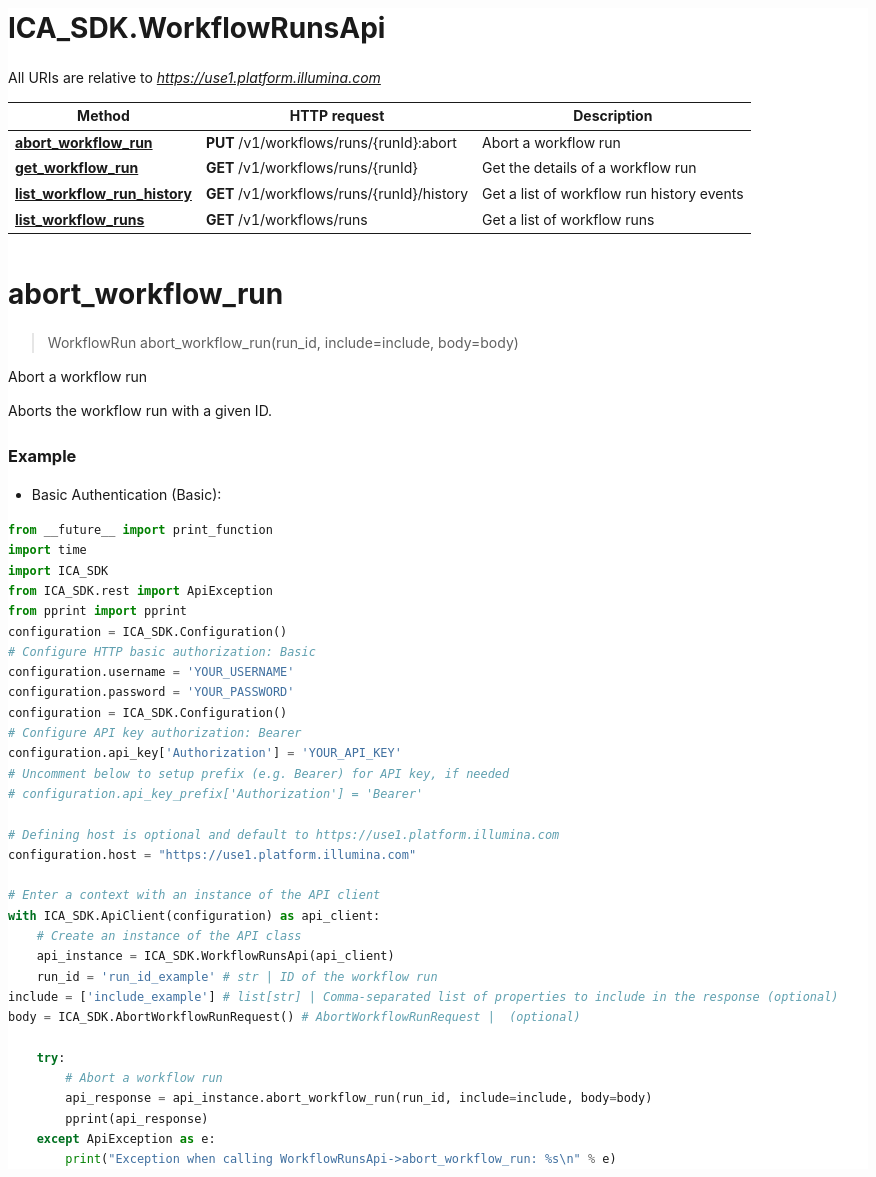 # ICA_SDK.WorkflowRunsApi

All URIs are relative to *https://use1.platform.illumina.com*

Method | HTTP request | Description
------------- | ------------- | -------------
[**abort_workflow_run**](WorkflowRunsApi.md#abort_workflow_run) | **PUT** /v1/workflows/runs/{runId}:abort | Abort a workflow run
[**get_workflow_run**](WorkflowRunsApi.md#get_workflow_run) | **GET** /v1/workflows/runs/{runId} | Get the details of a workflow run
[**list_workflow_run_history**](WorkflowRunsApi.md#list_workflow_run_history) | **GET** /v1/workflows/runs/{runId}/history | Get a list of workflow run history events
[**list_workflow_runs**](WorkflowRunsApi.md#list_workflow_runs) | **GET** /v1/workflows/runs | Get a list of workflow runs


# **abort_workflow_run**
> WorkflowRun abort_workflow_run(run_id, include=include, body=body)

Abort a workflow run

Aborts the workflow run with a given ID.

### Example

* Basic Authentication (Basic):
```python
from __future__ import print_function
import time
import ICA_SDK
from ICA_SDK.rest import ApiException
from pprint import pprint
configuration = ICA_SDK.Configuration()
# Configure HTTP basic authorization: Basic
configuration.username = 'YOUR_USERNAME'
configuration.password = 'YOUR_PASSWORD'
configuration = ICA_SDK.Configuration()
# Configure API key authorization: Bearer
configuration.api_key['Authorization'] = 'YOUR_API_KEY'
# Uncomment below to setup prefix (e.g. Bearer) for API key, if needed
# configuration.api_key_prefix['Authorization'] = 'Bearer'

# Defining host is optional and default to https://use1.platform.illumina.com
configuration.host = "https://use1.platform.illumina.com"

# Enter a context with an instance of the API client
with ICA_SDK.ApiClient(configuration) as api_client:
    # Create an instance of the API class
    api_instance = ICA_SDK.WorkflowRunsApi(api_client)
    run_id = 'run_id_example' # str | ID of the workflow run
include = ['include_example'] # list[str] | Comma-separated list of properties to include in the response (optional)
body = ICA_SDK.AbortWorkflowRunRequest() # AbortWorkflowRunRequest |  (optional)

    try:
        # Abort a workflow run
        api_response = api_instance.abort_workflow_run(run_id, include=include, body=body)
        pprint(api_response)
    except ApiException as e:
        print("Exception when calling WorkflowRunsApi->abort_workflow_run: %s\n" % e)
```
